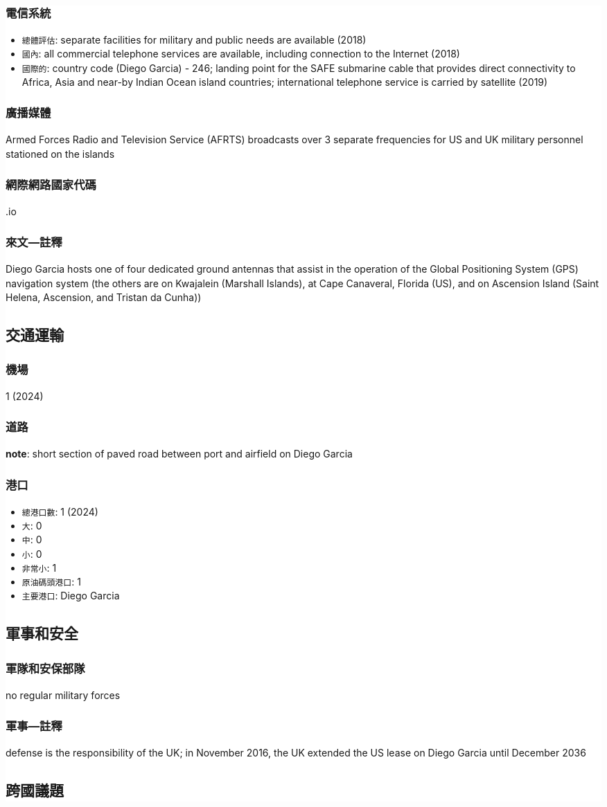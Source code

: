 ### 電信系統
- `總體評估`: separate facilities for military and public needs are available (2018)
- `國內`: all commercial telephone services are available, including connection to the Internet (2018)
- `國際的`: country code (Diego Garcia) - 246; landing point for the SAFE submarine cable that provides direct connectivity to Africa, Asia and near-by Indian Ocean island countries; international telephone service is carried by satellite (2019)

### 廣播媒體
Armed Forces Radio and Television Service (AFRTS) broadcasts over 3 separate frequencies for US and UK military personnel stationed on the islands

### 網際網路國家代碼
.io

### 來文—註釋
Diego Garcia hosts one of four dedicated ground antennas that assist in the operation of the Global Positioning System (GPS) navigation system (the others are on Kwajalein (Marshall Islands), at Cape Canaveral, Florida (US), and on Ascension Island (Saint Helena, Ascension, and Tristan da Cunha))

## 交通運輸

### 機場
1 (2024)

### 道路
**note**:  short section of paved road between port and airfield on Diego Garcia

### 港口
- `總港口數`: 1 (2024)
- `大`: 0
- `中`: 0
- `小`: 0
- `非常小`: 1
- `原油碼頭港口`: 1
- `主要港口`: Diego Garcia

## 軍事和安全

### 軍隊和安保部隊
no regular military forces

### 軍事—註釋
defense is the responsibility of the UK; in November 2016, the UK extended the US lease on Diego Garcia until December 2036

## 跨國議題

